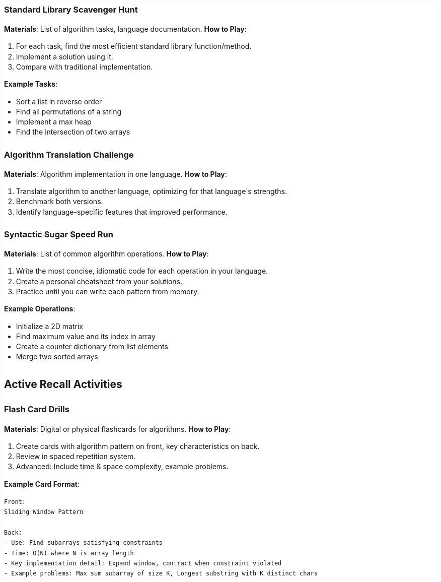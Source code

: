 ### Standard Library Scavenger Hunt

**Materials**: List of algorithm tasks, language documentation.
**How to Play**:

1. For each task, find the most efficient standard library function/method.
2. Implement a solution using it.
3. Compare with traditional implementation.

**Example Tasks**:

- Sort a list in reverse order
- Find all permutations of a string
- Implement a max heap
- Find the intersection of two arrays

### Algorithm Translation Challenge

**Materials**: Algorithm implementation in one language.
**How to Play**:

1. Translate algorithm to another language, optimizing for that language's strengths.
2. Benchmark both versions.
3. Identify language-specific features that improved performance.

### Syntactic Sugar Speed Run

**Materials**: List of common algorithm operations.
**How to Play**:

1. Write the most concise, idiomatic code for each operation in your language.
2. Create a personal cheatsheet from your solutions.
3. Practice until you can write each pattern from memory.

**Example Operations**:

- Initialize a 2D matrix
- Find maximum value and its index in array
- Create a counter dictionary from list elements
- Merge two sorted arrays

## Active Recall Activities

### Flash Card Drills

**Materials**: Digital or physical flashcards for algorithms.
**How to Play**:

1. Create cards with algorithm pattern on front, key characteristics on back.
2. Review in spaced repetition system.
3. Advanced: Include time & space complexity, example problems.

**Example Card Format**:

```
Front:
Sliding Window Pattern

Back:
- Use: Find subarrays satisfying constraints
- Time: O(N) where N is array length
- Key implementation detail: Expand window, contract when constraint violated
- Example problems: Max sum subarray of size K, Longest substring with K distinct chars
```
